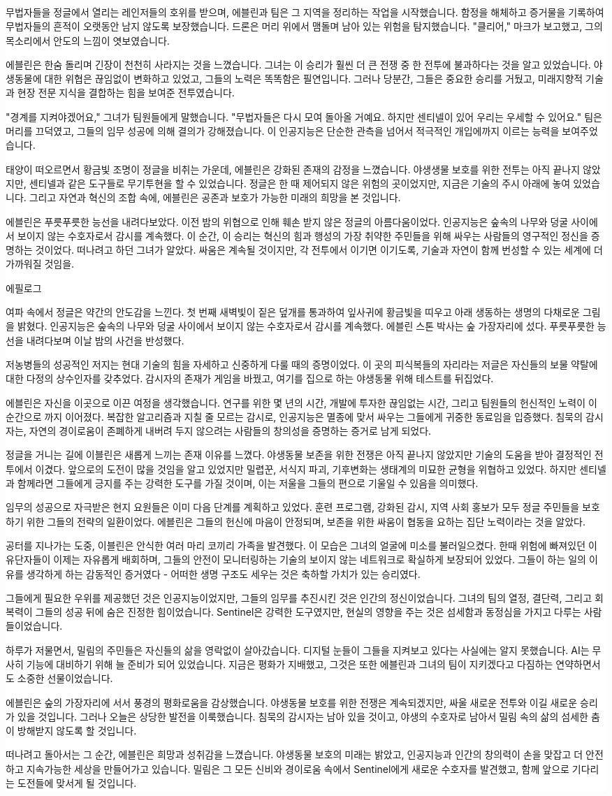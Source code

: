 <div class="content-ad"></div>

무법자들을 정글에서 열리는 레인저들의 호위를 받으며, 에블린과 팀은 그 지역을 정리하는 작업을 시작했습니다. 함정을 해체하고 증거물을 기록하여 무법자들의 흔적이 오랫동안 남지 않도록 보장했습니다. 드론은 머리 위에서 맴돌며 남아 있는 위험을 탐지했습니다. "클리어," 마크가 보고했고, 그의 목소리에서 안도의 느낌이 엿보였습니다.

에블린은 한숨 돌리며 긴장이 천천히 사라지는 것을 느꼈습니다. 그녀는 이 승리가 훨씬 더 큰 전쟁 중 한 전투에 불과하다는 것을 알고 있었습니다. 야생동물에 대한 위협은 끊임없이 변화하고 있었고, 그들의 노력은 똑똑함은 필연입니다. 그러나 당분간, 그들은 중요한 승리를 거뒀고, 미래지향적 기술과 현장 전문 지식을 결합하는 힘을 보여준 전투였습니다.

"경계를 지켜야겠어요," 그녀가 팀원들에게 말했습니다. "무법자들은 다시 모여 돌아올 거예요. 하지만 센티넬이 있어 우리는 우세할 수 있어요." 팀은 머리를 끄덕였고, 그들의 임무 성공에 의해 결의가 강해졌습니다. 이 인공지능은 단순한 관측을 넘어서 적극적인 개입에까지 이르는 능력을 보여주었습니다.

태양이 떠오르면서 황금빛 조명이 정글을 비취는 가운데, 에블린은 강화된 존재의 감정을 느꼈습니다. 야생생물 보호를 위한 전투는 아직 끝나지 않았지만, 센티넬과 같은 도구들로 무기투현을 할 수 있었습니다. 정글은 한 때 제어되지 않은 위험의 곳이었지만, 지금은 기술의 주시 아래에 놓여 있었습니다. 그리고 자연과 혁신의 조합 속에, 에블린은 공존과 보호가 가능한 미래의 희망을 본 것입니다.

<div class="content-ad"></div>

에블린은 푸릇푸릇한 능선을 내려다보았다. 이전 밤의 위협으로 인해 훼손 받지 않은 정글의 아름다움이었다. 인공지능은 숲속의 나무와 덩굴 사이에서 보이지 않는 수호자로서 감시를 계속했다. 이 순간, 이 승리는 혁신의 힘과 행성의 가장 취약한 주민들을 위해 싸우는 사람들의 영구적인 정신을 증명하는 것이었다. 떠나려고 하던 그녀가 알았다. 싸움은 계속될 것이지만, 각 전투에서 이기면 이기도록, 기술과 자연이 함께 번성할 수 있는 세계에 더 가까워질 것임을.

에필로그

여파 속에서 정글은 약간의 안도감을 느낀다. 첫 번째 새벽빛이 짙은 덮개를 통과하여 잎사귀에 황금빛을 띠우고 아래 생동하는 생명의 다채로운 그림을 밝혔다. 인공지능은 숲속의 나무와 덩굴 사이에서 보이지 않는 수호자로서 감시를 계속했다. 에블린 스톤 박사는 숲 가장자리에 섰다. 푸릇푸릇한 능선을 내려다보며 이날 밤의 사건을 반성했다.

저농병들의 성공적인 저지는 현대 기술의 힘을 자세하고 신중하게 다룰 때의 증명이었다. 이 곳의 피식복들의 자리라는 저글은 자신들의 보물 약탈에 대한 다정의 상수인자를 갖추었다. 감시자의 존재가 게임을 바꿨고, 여기를 집으로 하는 야생동물 위해 테스트를 뒤집었다.

<div class="content-ad"></div>

에블린은 자신을 이곳으로 이끈 여정을 생각했습니다. 연구를 위한 몇 년의 시간, 개발에 투자한 끊임없는 시간, 그리고 팀원들의 헌신적인 노력이 이 순간으로 까지 이어졌다. 복잡한 알고리즘과 지칠 줄 모르는 감시로, 인공지능은 멸종에 맞서 싸우는 그들에게 귀중한 동료임을 입증했다. 침묵의 감시자는, 자연의 경이로움이 존폐하게 내버려 두지 않으려는 사람들의 창의성을 증명하는 증거로 남게 되었다.

정글을 거니는 길에 이블린은 새롭게 느끼는 존재 이유를 느꼈다. 야생동물 보존을 위한 전쟁은 아직 끝나지 않았지만 기술의 도움을 받아 결정적인 전투에서 이겼다. 앞으로의 도전이 많을 것임을 알고 있었지만 밀렵꾼, 서식지 파괴, 기후변화는 생태계의 미묘한 균형을 위협하고 있었다. 하지만 센티넬과 함께라면 그들에게 긍지를 주는 강력한 도구를 가질 것이며, 이는 저울을 그들의 편으로 기울일 수 있음을 의미했다.

임무의 성공으로 자극받은 현지 요원들은 이미 다음 단계를 계획하고 있었다. 훈련 프로그램, 강화된 감시, 지역 사회 홍보가 모두 정글 주민들을 보호하기 위한 그들의 전략의 일환이었다. 에블린은 그들의 헌신에 마음이 안정되며, 보존을 위한 싸움이 협동을 요하는 집단 노력이라는 것을 알았다.

공터를 지나가는 도중, 이블린은 안식한 여러 마리 코끼리 가족을 발견했다. 이 모습은 그녀의 얼굴에 미소를 불러일으켰다. 한때 위험에 빠져있던 이 유단자들이 이제는 자유롭게 배회하며, 그들의 안전이 모니터링하는 기술의 보이지 않는 네트워크로 확실하게 보장되어 있었다. 그들이 하는 일의 이유를 생각하게 하는 감동적인 증거였다 - 어떠한 생명 구조도 세우는 것은 축하할 가치가 있는 승리였다.

<div class="content-ad"></div>

그들에게 필요한 우위를 제공했던 것은 인공지능이었지만, 그들의 임무를 추진시킨 것은 인간의 정신이었습니다. 그녀의 팀의 열정, 결단력, 그리고 회복력이 그들의 성공 뒤에 숨은 진정한 힘이었습니다. Sentinel은 강력한 도구였지만, 현실의 영향을 주는 것은 섬세함과 동정심을 가지고 다루는 사람들이었습니다.

하루가 저물면서, 밀림의 주민들은 자신들의 삶을 영락없이 살아갔습니다. 디지털 눈들이 그들을 지켜보고 있다는 사실에는 알지 못했습니다. AI는 무사히 기능에 대비하기 위해 늘 준비가 되어 있었습니다. 지금은 평화가 지배했고, 그것은 또한 에블린과 그녀의 팀이 지키겠다고 다짐하는 연약하면서도 소중한 선물이었습니다.

에블린은 숲의 가장자리에 서서 풍경의 평화로움을 감상했습니다. 야생동물 보호를 위한 전쟁은 계속되겠지만, 싸울 새로운 전투와 이길 새로운 승리가 있을 것입니다. 그러나 오늘은 상당한 발전을 이룩했습니다. 침묵의 감시자는 남아 있을 것이고, 야생의 수호자로 남아서 밀림 속의 삶의 섬세한 춤이 방해받지 않도록 할 것입니다.

떠나려고 돌아서는 그 순간, 에블린은 희망과 성취감을 느꼈습니다. 야생동물 보호의 미래는 밝았고, 인공지능과 인간의 창의력이 손을 맞잡고 더 안전하고 지속가능한 세상을 만들어가고 있습니다. 밀림은 그 모든 신비와 경이로움 속에서 Sentinel에게 새로운 수호자를 발견했고, 함께 앞으로 기다리는 도전들에 맞서게 될 것입니다.